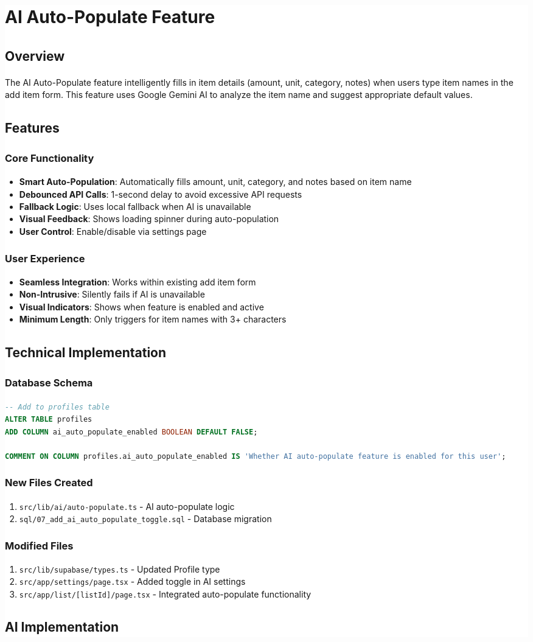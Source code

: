 # AI Auto-Populate Feature

## Overview
The AI Auto-Populate feature intelligently fills in item details (amount, unit, category, notes) when users type item names in the add item form. This feature uses Google Gemini AI to analyze the item name and suggest appropriate default values.

## Features

### Core Functionality
- **Smart Auto-Population**: Automatically fills amount, unit, category, and notes based on item name
- **Debounced API Calls**: 1-second delay to avoid excessive API requests
- **Fallback Logic**: Uses local fallback when AI is unavailable
- **Visual Feedback**: Shows loading spinner during auto-population
- **User Control**: Enable/disable via settings page

### User Experience
- **Seamless Integration**: Works within existing add item form
- **Non-Intrusive**: Silently fails if AI is unavailable
- **Visual Indicators**: Shows when feature is enabled and active
- **Minimum Length**: Only triggers for item names with 3+ characters

## Technical Implementation

### Database Schema
```sql
-- Add to profiles table
ALTER TABLE profiles 
ADD COLUMN ai_auto_populate_enabled BOOLEAN DEFAULT FALSE;

COMMENT ON COLUMN profiles.ai_auto_populate_enabled IS 'Whether AI auto-populate feature is enabled for this user';
```

### New Files Created
1. `src/lib/ai/auto-populate.ts` - AI auto-populate logic
2. `sql/07_add_ai_auto_populate_toggle.sql` - Database migration

### Modified Files
1. `src/lib/supabase/types.ts` - Updated Profile type
2. `src/app/settings/page.tsx` - Added toggle in AI settings
3. `src/app/list/[listId]/page.tsx` - Integrated auto-populate functionality

## AI Implementation
